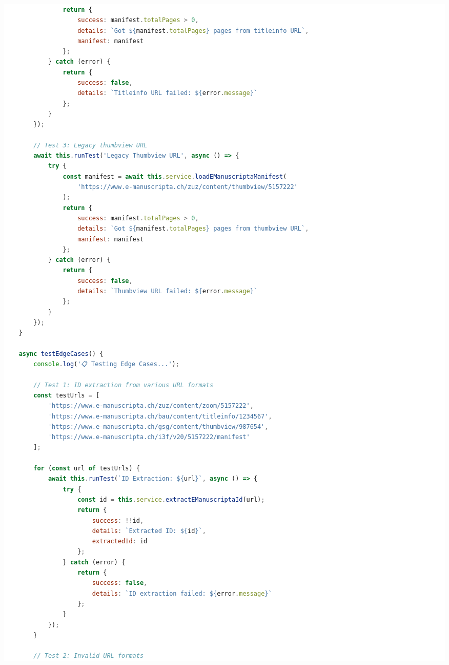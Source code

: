 ```javascript
                return {
                    success: manifest.totalPages > 0,
                    details: `Got ${manifest.totalPages} pages from titleinfo URL`,
                    manifest: manifest
                };
            } catch (error) {
                return {
                    success: false,
                    details: `Titleinfo URL failed: ${error.message}`
                };
            }
        });

        // Test 3: Legacy thumbview URL
        await this.runTest('Legacy Thumbview URL', async () => {
            try {
                const manifest = await this.service.loadEManuscriptaManifest(
                    'https://www.e-manuscripta.ch/zuz/content/thumbview/5157222'
                );
                return {
                    success: manifest.totalPages > 0,
                    details: `Got ${manifest.totalPages} pages from thumbview URL`,
                    manifest: manifest
                };
            } catch (error) {
                return {
                    success: false,
                    details: `Thumbview URL failed: ${error.message}`
                };
            }
        });
    }

    async testEdgeCases() {
        console.log('📋 Testing Edge Cases...');

        // Test 1: ID extraction from various URL formats
        const testUrls = [
            'https://www.e-manuscripta.ch/zuz/content/zoom/5157222',
            'https://www.e-manuscripta.ch/bau/content/titleinfo/1234567',
            'https://www.e-manuscripta.ch/gsg/content/thumbview/987654',
            'https://www.e-manuscripta.ch/i3f/v20/5157222/manifest'
        ];

        for (const url of testUrls) {
            await this.runTest(`ID Extraction: ${url}`, async () => {
                try {
                    const id = this.service.extractEManuscriptaId(url);
                    return {
                        success: !!id,
                        details: `Extracted ID: ${id}`,
                        extractedId: id
                    };
                } catch (error) {
                    return {
                        success: false,
                        details: `ID extraction failed: ${error.message}`
                    };
                }
            });
        }

        // Test 2: Invalid URL formats
```
